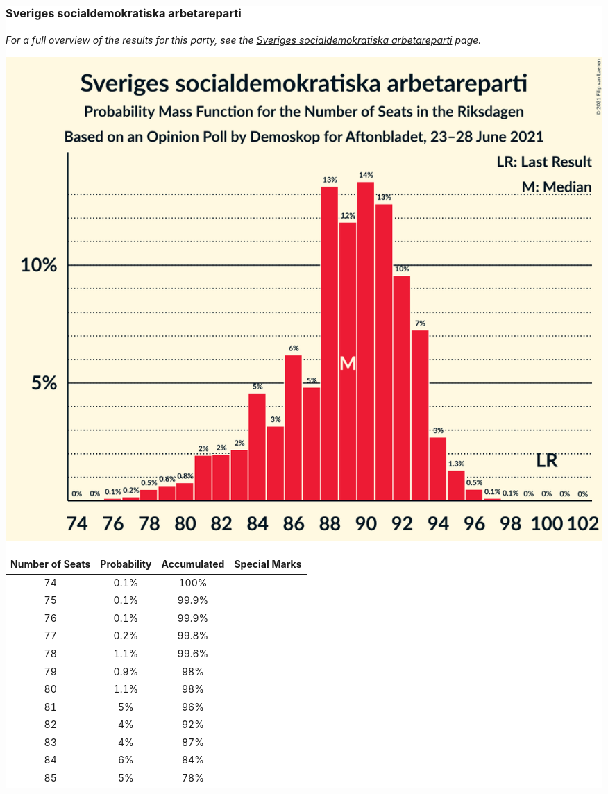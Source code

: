 ### Sveriges socialdemokratiska arbetareparti

*For a full overview of the results for this party, see the [Sveriges socialdemokratiska arbetareparti](party-sverigessocialdemokratiskaarbetareparti.html) page.*

![Graph with seats probability mass function not yet produced](2021-06-28-Demoskop-seats-pmf-sverigessocialdemokratiskaarbetareparti.png "Seats Probability Mass Function")

| Number of Seats | Probability | Accumulated | Special Marks |
|:---------------:|:-----------:|:-----------:|:-------------:|
| 74 | 0.1% | 100% |  |
| 75 | 0.1% | 99.9% |  |
| 76 | 0.1% | 99.9% |  |
| 77 | 0.2% | 99.8% |  |
| 78 | 1.1% | 99.6% |  |
| 79 | 0.9% | 98% |  |
| 80 | 1.1% | 98% |  |
| 81 | 5% | 96% |  |
| 82 | 4% | 92% |  |
| 83 | 4% | 87% |  |
| 84 | 6% | 84% |  |
| 85 | 5% | 78% |  |